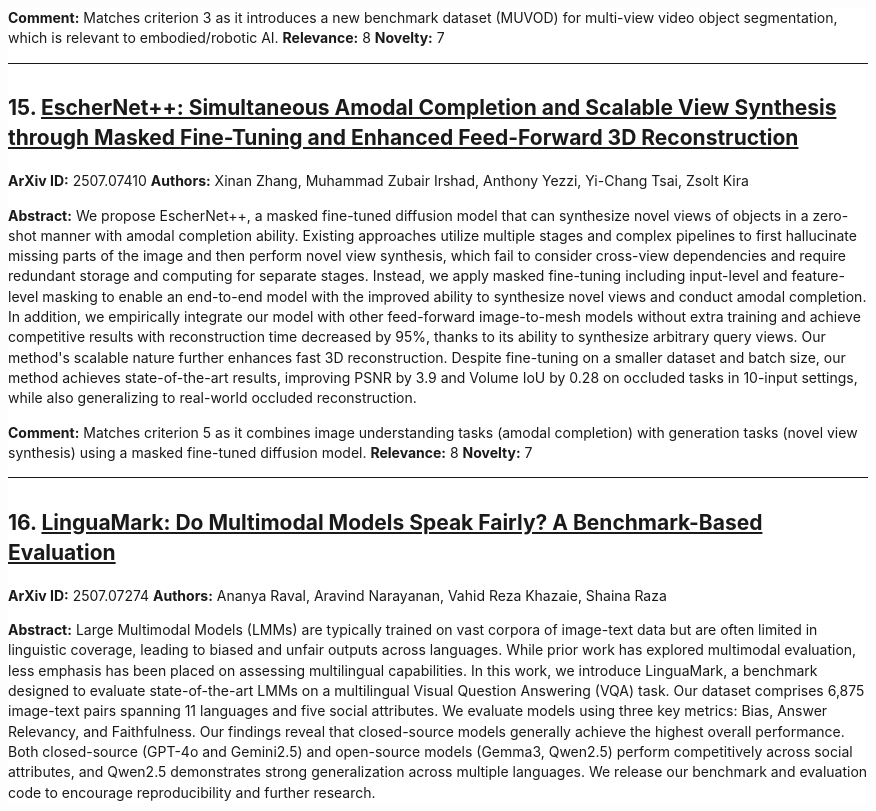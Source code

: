 **Comment:** Matches criterion 3 as it introduces a new benchmark dataset (MUVOD) for multi-view video object segmentation, which is relevant to embodied/robotic AI.
**Relevance:** 8
**Novelty:** 7

---

## 15. [EscherNet++: Simultaneous Amodal Completion and Scalable View Synthesis through Masked Fine-Tuning and Enhanced Feed-Forward 3D Reconstruction](https://arxiv.org/abs/2507.07410) <a id="link15"></a>
**ArXiv ID:** 2507.07410
**Authors:** Xinan Zhang, Muhammad Zubair Irshad, Anthony Yezzi, Yi-Chang Tsai, Zsolt Kira

**Abstract:**  We propose EscherNet++, a masked fine-tuned diffusion model that can synthesize novel views of objects in a zero-shot manner with amodal completion ability. Existing approaches utilize multiple stages and complex pipelines to first hallucinate missing parts of the image and then perform novel view synthesis, which fail to consider cross-view dependencies and require redundant storage and computing for separate stages. Instead, we apply masked fine-tuning including input-level and feature-level masking to enable an end-to-end model with the improved ability to synthesize novel views and conduct amodal completion. In addition, we empirically integrate our model with other feed-forward image-to-mesh models without extra training and achieve competitive results with reconstruction time decreased by 95%, thanks to its ability to synthesize arbitrary query views. Our method's scalable nature further enhances fast 3D reconstruction. Despite fine-tuning on a smaller dataset and batch size, our method achieves state-of-the-art results, improving PSNR by 3.9 and Volume IoU by 0.28 on occluded tasks in 10-input settings, while also generalizing to real-world occluded reconstruction.

**Comment:** Matches criterion 5 as it combines image understanding tasks (amodal completion) with generation tasks (novel view synthesis) using a masked fine-tuned diffusion model.
**Relevance:** 8
**Novelty:** 7

---

## 16. [LinguaMark: Do Multimodal Models Speak Fairly? A Benchmark-Based Evaluation](https://arxiv.org/abs/2507.07274) <a id="link16"></a>
**ArXiv ID:** 2507.07274
**Authors:** Ananya Raval, Aravind Narayanan, Vahid Reza Khazaie, Shaina Raza

**Abstract:**  Large Multimodal Models (LMMs) are typically trained on vast corpora of image-text data but are often limited in linguistic coverage, leading to biased and unfair outputs across languages. While prior work has explored multimodal evaluation, less emphasis has been placed on assessing multilingual capabilities. In this work, we introduce LinguaMark, a benchmark designed to evaluate state-of-the-art LMMs on a multilingual Visual Question Answering (VQA) task. Our dataset comprises 6,875 image-text pairs spanning 11 languages and five social attributes. We evaluate models using three key metrics: Bias, Answer Relevancy, and Faithfulness. Our findings reveal that closed-source models generally achieve the highest overall performance. Both closed-source (GPT-4o and Gemini2.5) and open-source models (Gemma3, Qwen2.5) perform competitively across social attributes, and Qwen2.5 demonstrates strong generalization across multiple languages. We release our benchmark and evaluation code to encourage reproducibility and further research.
